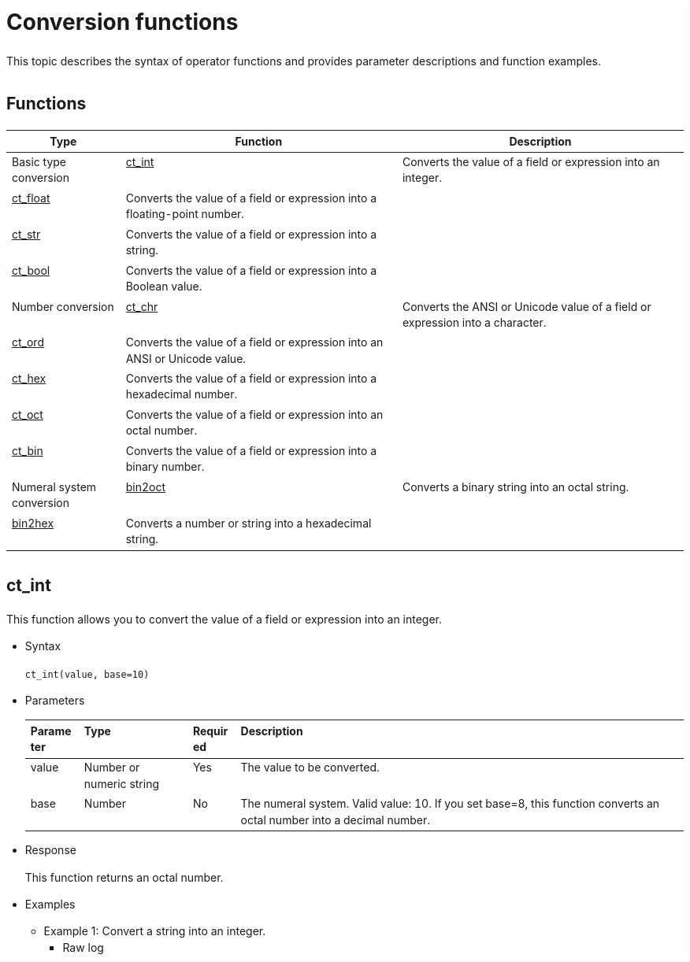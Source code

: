 # Conversion functions

This topic describes the syntax of operator functions and provides parameter descriptions and function examples.

## Functions

|Type|Function|Description|
|----|--------|-----------|
|Basic type conversion|[ct\_int](#section_wkt_n3o_jde)|Converts the value of a field or expression into an integer.|
|[ct\_float](#section_lne_g2c_8q5)|Converts the value of a field or expression into a floating-point number.|
|[ct\_str](#section_68a_c09_ugc)|Converts the value of a field or expression into a string.|
|[ct\_bool](#section_cs4_pw3_tgn)|Converts the value of a field or expression into a Boolean value.|
|Number conversion|[ct\_chr](#section_v89_ivt_7kv)|Converts the ANSI or Unicode value of a field or expression into a character.|
|[ct\_ord](#section_xv3_c4r_xl5)|Converts the value of a field or expression into an ANSI or Unicode value.|
|[ct\_hex](#section_n3n_pw1_5vx)|Converts the value of a field or expression into a hexadecimal number.|
|[ct\_oct](#section_fz6_rx6_z83)|Converts the value of a field or expression into an octal number.|
|[ct\_bin](#section_nm4_1ng_gj3)|Converts the value of a field or expression into a binary number.|
|Numeral system conversion|[bin2oct](#section_bga_bww_o0v)|Converts a binary string into an octal string.|
|[bin2hex](#section_bgr_fnl_yr5)|Converts a number or string into a hexadecimal string.|

## ct\_int

This function allows you to convert the value of a field or expression into an integer.

-   Syntax

    ```
    ct_int(value, base=10)
    ```

-   Parameters

    |Parameter|Type|Required|Description|
    |---------|----|--------|-----------|
    |value|Number or numeric string|Yes|The value to be converted.|
    |base|Number|No|The numeral system. Valid value: 10. If you set base=8, this function converts an octal number into a decimal number.|

-   Response

    This function returns an octal number.

-   Examples
    -   Example 1: Convert a string into an integer.
        -   Raw log
